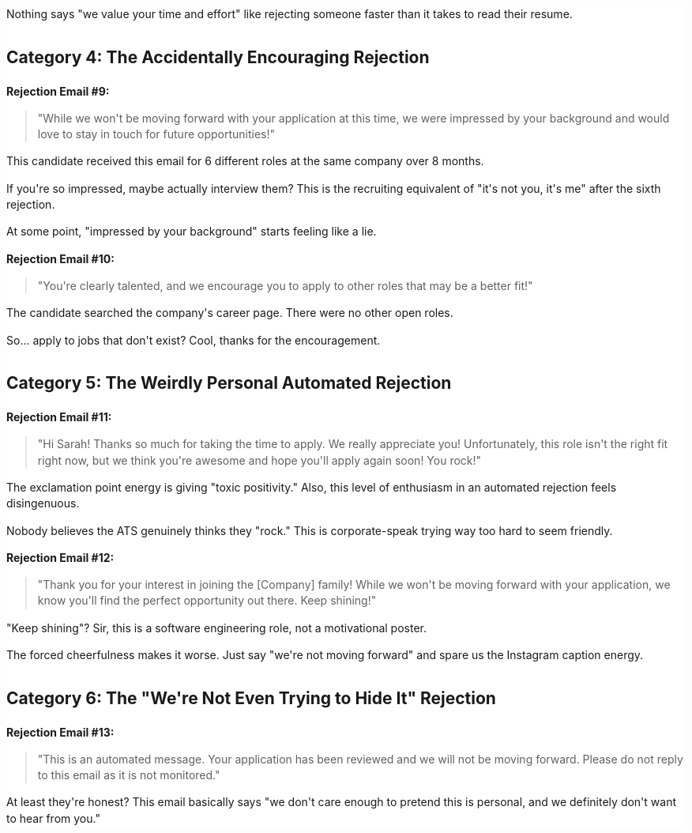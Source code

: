 Nothing says "we value your time and effort" like rejecting someone faster than it takes to read their resume.

## Category 4: The Accidentally Encouraging Rejection

**Rejection Email #9:**

> "While we won't be moving forward with your application at this time, we were impressed by your background and would love to stay in touch for future opportunities!"

This candidate received this email for 6 different roles at the same company over 8 months.

If you're so impressed, maybe actually interview them? This is the recruiting equivalent of "it's not you, it's me" after the sixth rejection.

At some point, "impressed by your background" starts feeling like a lie.

**Rejection Email #10:**

> "You're clearly talented, and we encourage you to apply to other roles that may be a better fit!"

The candidate searched the company's career page. There were no other open roles.

So... apply to jobs that don't exist? Cool, thanks for the encouragement.

## Category 5: The Weirdly Personal Automated Rejection

**Rejection Email #11:**

> "Hi Sarah! Thanks so much for taking the time to apply. We really appreciate you! Unfortunately, this role isn't the right fit right now, but we think you're awesome and hope you'll apply again soon! You rock!"

The exclamation point energy is giving "toxic positivity." Also, this level of enthusiasm in an automated rejection feels disingenuous.

Nobody believes the ATS genuinely thinks they "rock." This is corporate-speak trying way too hard to seem friendly.

**Rejection Email #12:**

> "Thank you for your interest in joining the [Company] family! While we won't be moving forward with your application, we know you'll find the perfect opportunity out there. Keep shining!"

"Keep shining"? Sir, this is a software engineering role, not a motivational poster.

The forced cheerfulness makes it worse. Just say "we're not moving forward" and spare us the Instagram caption energy.

## Category 6: The "We're Not Even Trying to Hide It" Rejection

**Rejection Email #13:**

> "This is an automated message. Your application has been reviewed and we will not be moving forward. Please do not reply to this email as it is not monitored."

At least they're honest? This email basically says "we don't care enough to pretend this is personal, and we definitely don't want to hear from you."
